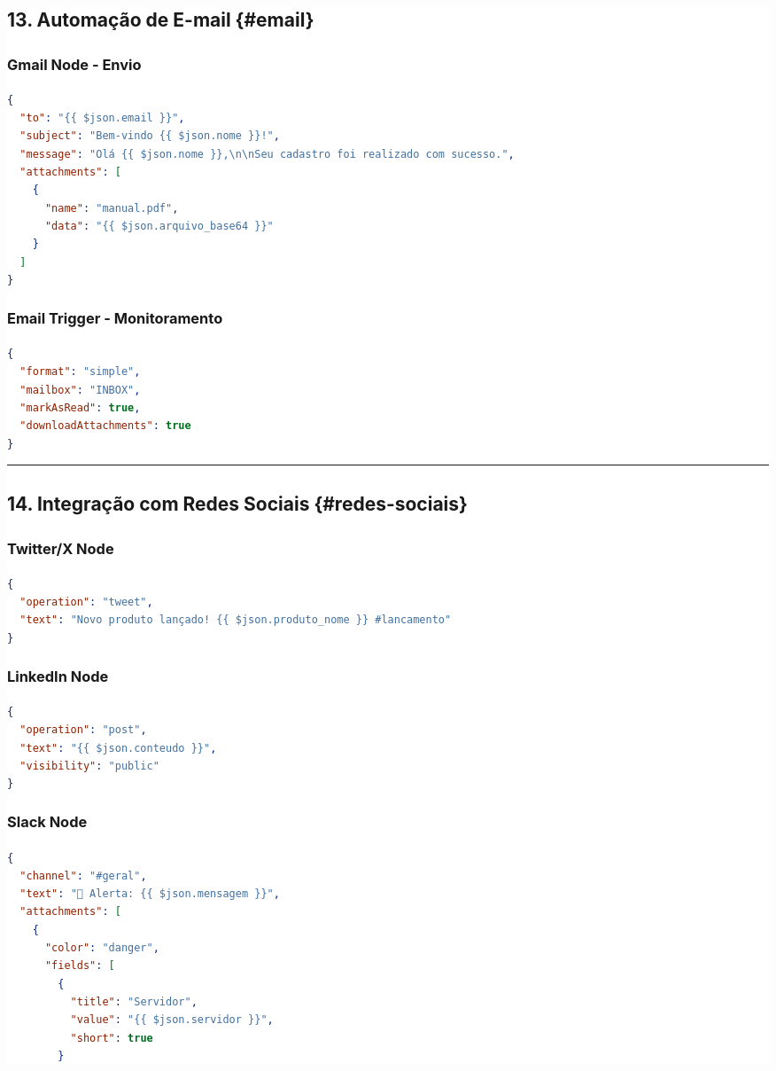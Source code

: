
## 13. Automação de E-mail {#email}

### Gmail Node - Envio
```json
{
  "to": "{{ $json.email }}",
  "subject": "Bem-vindo {{ $json.nome }}!",
  "message": "Olá {{ $json.nome }},\n\nSeu cadastro foi realizado com sucesso.",
  "attachments": [
    {
      "name": "manual.pdf",
      "data": "{{ $json.arquivo_base64 }}"
    }
  ]
}
```

### Email Trigger - Monitoramento
```json
{
  "format": "simple",
  "mailbox": "INBOX",
  "markAsRead": true,
  "downloadAttachments": true
}
```

---

## 14. Integração com Redes Sociais {#redes-sociais}

### Twitter/X Node
```json
{
  "operation": "tweet",
  "text": "Novo produto lançado! {{ $json.produto_nome }} #lancamento"
}
```

### LinkedIn Node
```json
{
  "operation": "post",
  "text": "{{ $json.conteudo }}",
  "visibility": "public"
}
```

### Slack Node
```json
{
  "channel": "#geral",
  "text": "🚨 Alerta: {{ $json.mensagem }}",
  "attachments": [
    {
      "color": "danger",
      "fields": [
        {
          "title": "Servidor",
          "value": "{{ $json.servidor }}",
          "short": true
        }
```